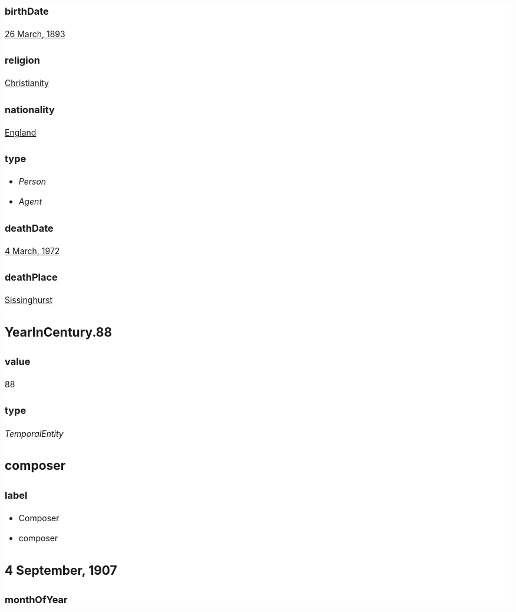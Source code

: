 ### birthDate


[26 March, 1893](#26-March-1893)

### religion


[Christianity](#Christianity)

### nationality


[England](#England)

### type

 - *Person*

 - *Agent*

### deathDate


[4 March, 1972](#4-March-1972)

### deathPlace


[Sissinghurst](#Sissinghurst)

## YearInCentury.88

### value


88

### type


*TemporalEntity*

## composer

### label

 - Composer

 - composer

## 4 September, 1907

### monthOfYear
